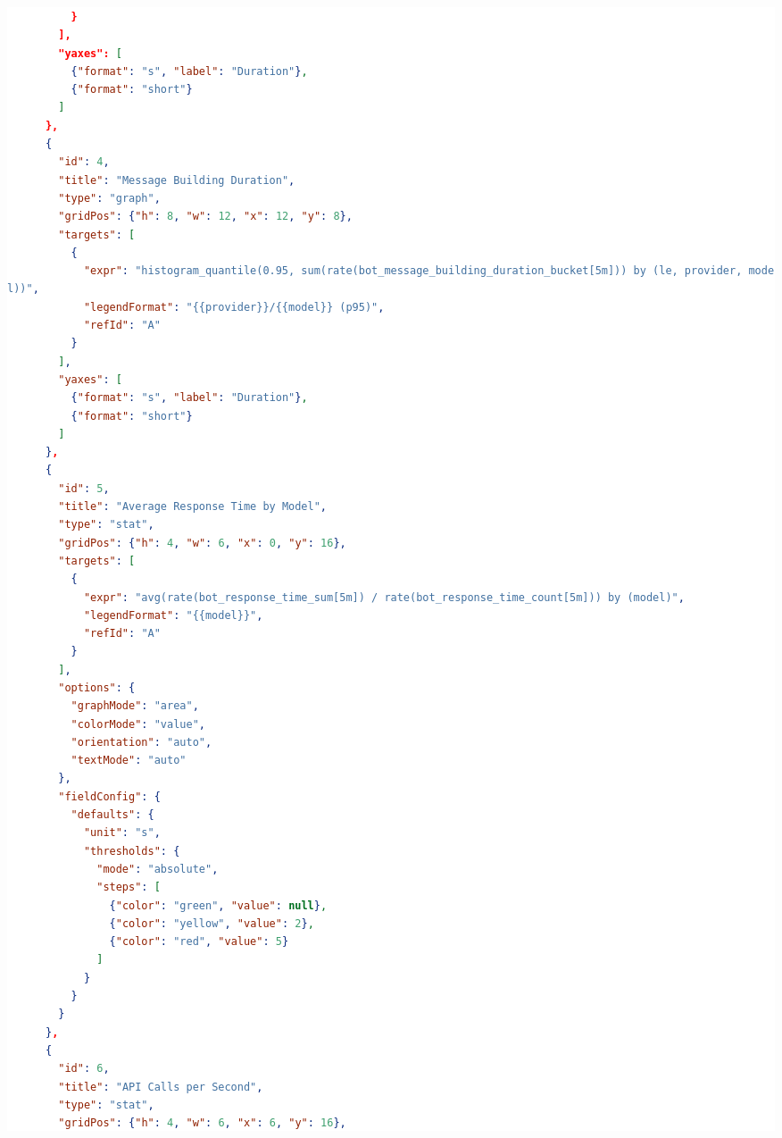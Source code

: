 ```json
          }
        ],
        "yaxes": [
          {"format": "s", "label": "Duration"},
          {"format": "short"}
        ]
      },
      {
        "id": 4,
        "title": "Message Building Duration",
        "type": "graph",
        "gridPos": {"h": 8, "w": 12, "x": 12, "y": 8},
        "targets": [
          {
            "expr": "histogram_quantile(0.95, sum(rate(bot_message_building_duration_bucket[5m])) by (le, provider, model))",
            "legendFormat": "{{provider}}/{{model}} (p95)",
            "refId": "A"
          }
        ],
        "yaxes": [
          {"format": "s", "label": "Duration"},
          {"format": "short"}
        ]
      },
      {
        "id": 5,
        "title": "Average Response Time by Model",
        "type": "stat",
        "gridPos": {"h": 4, "w": 6, "x": 0, "y": 16},
        "targets": [
          {
            "expr": "avg(rate(bot_response_time_sum[5m]) / rate(bot_response_time_count[5m])) by (model)",
            "legendFormat": "{{model}}",
            "refId": "A"
          }
        ],
        "options": {
          "graphMode": "area",
          "colorMode": "value",
          "orientation": "auto",
          "textMode": "auto"
        },
        "fieldConfig": {
          "defaults": {
            "unit": "s",
            "thresholds": {
              "mode": "absolute",
              "steps": [
                {"color": "green", "value": null},
                {"color": "yellow", "value": 2},
                {"color": "red", "value": 5}
              ]
            }
          }
        }
      },
      {
        "id": 6,
        "title": "API Calls per Second",
        "type": "stat",
        "gridPos": {"h": 4, "w": 6, "x": 6, "y": 16},
```